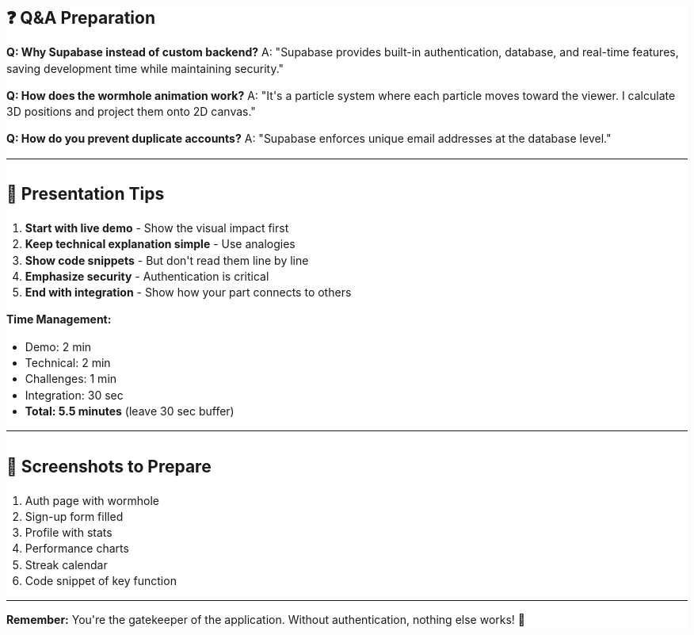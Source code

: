 
## ❓ Q&A Preparation

**Q: Why Supabase instead of custom backend?**
A: "Supabase provides built-in authentication, database, and real-time features, saving development time while maintaining security."

**Q: How does the wormhole animation work?**
A: "It's a particle system where each particle moves toward the viewer. I calculate 3D positions and project them onto 2D canvas."

**Q: How do you prevent duplicate accounts?**
A: "Supabase enforces unique email addresses at the database level."

---

## 🎯 Presentation Tips

1. **Start with live demo** - Show the visual impact first
2. **Keep technical explanation simple** - Use analogies
3. **Show code snippets** - But don't read them line by line
4. **Emphasize security** - Authentication is critical
5. **End with integration** - Show how your part connects to others

**Time Management:**
- Demo: 2 min
- Technical: 2 min
- Challenges: 1 min
- Integration: 30 sec
- **Total: 5.5 minutes** (leave 30 sec buffer)

---

## 📸 Screenshots to Prepare

1. Auth page with wormhole
2. Sign-up form filled
3. Profile with stats
4. Performance charts
5. Streak calendar
6. Code snippet of key function

---

**Remember:** You're the gatekeeper of the application. Without authentication, nothing else works! 🔐
